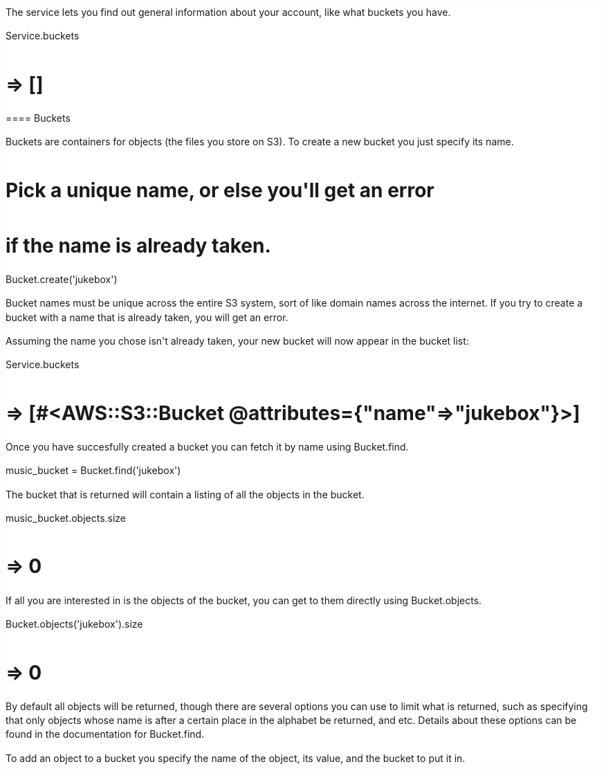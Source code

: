 The service lets you find out general information about your account, like what buckets you have. 

  Service.buckets
  # => []

 
==== Buckets

Buckets are containers for objects (the files you store on S3). To create a new bucket you just specify its name.

  # Pick a unique name, or else you'll get an error 
  # if the name is already taken.
  Bucket.create('jukebox')

Bucket names must be unique across the entire S3 system, sort of like domain names across the internet. If you try
to create a bucket with a name that is already taken, you will get an error.

Assuming the name you chose isn't already taken, your new bucket will now appear in the bucket list:

  Service.buckets
  # => [#<AWS::S3::Bucket @attributes={"name"=>"jukebox"}>]

Once you have succesfully created a bucket you can fetch it by name using Bucket.find.

  music_bucket = Bucket.find('jukebox')

The bucket that is returned will contain a listing of all the objects in the bucket.

  music_bucket.objects.size
  # => 0

If all you are interested in is the objects of the bucket, you can get to them directly using Bucket.objects.

  Bucket.objects('jukebox').size
  # => 0

By default all objects will be returned, though there are several options you can use to limit what is returned, such as
specifying that only objects whose name is after a certain place in the alphabet be returned, and etc. Details about these options can
be found in the documentation for Bucket.find.

To add an object to a bucket you specify the name of the object, its value, and the bucket to put it in.

